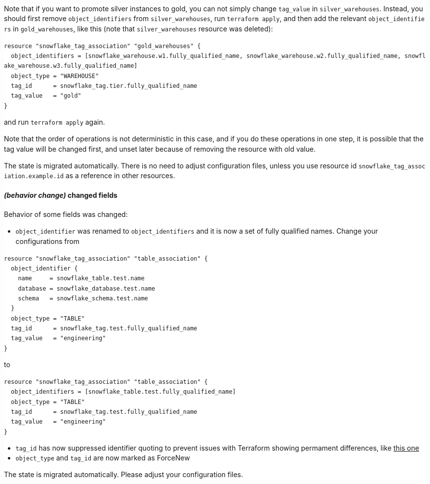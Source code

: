 Note that if you want to promote silver instances to gold, you can not simply change `tag_value` in `silver_warehouses`. Instead, you should first remove `object_identifiers` from `silver_warehouses`, run `terraform apply`, and then add the relevant `object_identifiers` in `gold_warehouses`, like this (note that `silver_warehouses` resource was deleted):
```
resource "snowflake_tag_association" "gold_warehouses" {
  object_identifiers = [snowflake_warehouse.w1.fully_qualified_name, snowflake_warehouse.w2.fully_qualified_name, snowflake_warehouse.w3.fully_qualified_name]
  object_type = "WAREHOUSE"
  tag_id      = snowflake_tag.tier.fully_qualified_name
  tag_value   = "gold"
}
```
and run `terraform apply` again.

Note that the order of operations is not deterministic in this case, and if you do these operations in one step, it is possible that the tag value will be changed first, and unset later because of removing the resource with old value.

The state is migrated automatically. There is no need to adjust configuration files, unless you use resource id `snowflake_tag_association.example.id` as a reference in other resources.

#### *(behavior change)* changed fields
Behavior of some fields was changed:
- `object_identifier` was renamed to `object_identifiers` and it is now a set of fully qualified names. Change your configurations from
```
resource "snowflake_tag_association" "table_association" {
  object_identifier {
    name     = snowflake_table.test.name
    database = snowflake_database.test.name
    schema   = snowflake_schema.test.name
  }
  object_type = "TABLE"
  tag_id      = snowflake_tag.test.fully_qualified_name
  tag_value   = "engineering"
}
```
to
```
resource "snowflake_tag_association" "table_association" {
  object_identifiers = [snowflake_table.test.fully_qualified_name]
  object_type = "TABLE"
  tag_id      = snowflake_tag.test.fully_qualified_name
  tag_value   = "engineering"
}
```
- `tag_id`  has now suppressed identifier quoting to prevent issues with Terraform showing permament differences, like [this one](https://github.com/snowflakedb/terraform-provider-snowflake/issues/2982)
- `object_type` and `tag_id` are now marked as ForceNew

The state is migrated automatically. Please adjust your configuration files.
